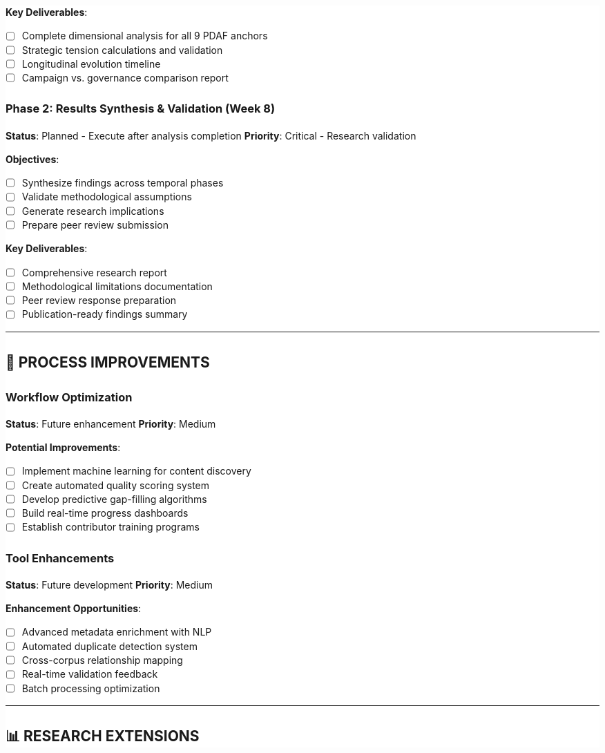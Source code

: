**Key Deliverables**:
- [ ] Complete dimensional analysis for all 9 PDAF anchors
- [ ] Strategic tension calculations and validation
- [ ] Longitudinal evolution timeline
- [ ] Campaign vs. governance comparison report

### **Phase 2: Results Synthesis & Validation (Week 8)**
**Status**: Planned - Execute after analysis completion
**Priority**: Critical - Research validation

**Objectives**:
- [ ] Synthesize findings across temporal phases
- [ ] Validate methodological assumptions
- [ ] Generate research implications
- [ ] Prepare peer review submission

**Key Deliverables**:
- [ ] Comprehensive research report
- [ ] Methodological limitations documentation
- [ ] Peer review response preparation
- [ ] Publication-ready findings summary

---

## 🚀 **PROCESS IMPROVEMENTS**

### **Workflow Optimization**
**Status**: Future enhancement
**Priority**: Medium

**Potential Improvements**:
- [ ] Implement machine learning for content discovery
- [ ] Create automated quality scoring system
- [ ] Develop predictive gap-filling algorithms
- [ ] Build real-time progress dashboards
- [ ] Establish contributor training programs

### **Tool Enhancements**
**Status**: Future development
**Priority**: Medium

**Enhancement Opportunities**:
- [ ] Advanced metadata enrichment with NLP
- [ ] Automated duplicate detection system
- [ ] Cross-corpus relationship mapping
- [ ] Real-time validation feedback
- [ ] Batch processing optimization

---

## 📊 **RESEARCH EXTENSIONS**
